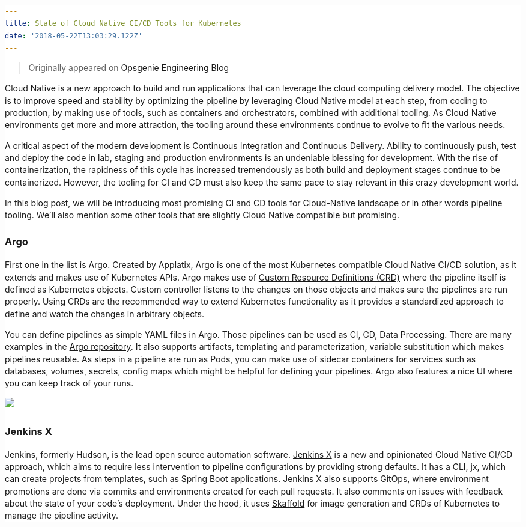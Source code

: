```yaml
---
title: State of Cloud Native CI/CD Tools for Kubernetes
date: '2018-05-22T13:03:29.122Z'
---
```


> Originally appeared on [Opsgenie Engineering Blog](https://engineering.opsgenie.com/cloud-native-continuous-integration-and-delivery-tools-for-kubernetes-e6ea34d308c)

Cloud Native is a new approach to build and run applications that can leverage the cloud computing delivery model. The objective is to improve speed and stability by optimizing the pipeline by leveraging Cloud Native model at each step, from coding to production, by making use of tools, such as containers and orchestrators, combined with additional tooling. As Cloud Native environments get more and more attraction, the tooling around these environments continue to evolve to fit the various needs.

A critical aspect of the modern development is Continuous Integration and Continuous Delivery. Ability to continuously push, test and deploy the code in lab, staging and production environments is an undeniable blessing for development. With the rise of containerization, the rapidness of this cycle has increased tremendously as both build and deployment stages continue to be containerized. However, the tooling for CI and CD must also keep the same pace to stay relevant in this crazy development world.

In this blog post, we will be introducing most promising CI and CD tools for Cloud-Native landscape or in other words pipeline tooling. We’ll also mention some other tools that are slightly Cloud Native compatible but promising.

### Argo

First one in the list is [Argo](https://applatix.com/open-source/argo/). Created by Applatix, Argo is one of the most Kubernetes compatible Cloud Native CI/CD solution, as it extends and makes use of Kubernetes APIs. Argo makes use of [Custom Resource Definitions (CRD)](https://kubernetes.io/docs/concepts/extend-kubernetes/api-extension/custom-resources/) where the pipeline itself is defined as Kubernetes objects. Custom controller listens to the changes on those objects and makes sure the pipelines are run properly. Using CRDs are the recommended way to extend Kubernetes functionality as it provides a standardized approach to define and watch the changes in arbitrary objects.

You can define pipelines as simple YAML files in Argo. Those pipelines can be used as CI, CD, Data Processing. There are many examples in the [Argo repository](https://github.com/argoproj/argo/tree/master/examples). It also supports artifacts, templating and parameterization, variable substitution which makes pipelines reusable. As steps in a pipeline are run as Pods, you can make use of sidecar containers for services such as databases, volumes, secrets, config maps which might be helpful for defining your pipelines. Argo also features a nice UI where you can keep track of your runs.

![](/img/0__vTiT__rrjdExwo3Po.)

### Jenkins X

Jenkins, formerly Hudson, is the lead open source automation software. [Jenkins X](https://jenkins-x.io/) is a new and opinionated Cloud Native CI/CD approach, which aims to require less intervention to pipeline configurations by providing strong defaults. It has a CLI, jx, which can create projects from templates, such as Spring Boot applications. Jenkins X also supports GitOps, where environment promotions are done via commits and environments created for each pull requests. It also comments on issues with feedback about the state of your code’s deployment. Under the hood, it uses [Skaffold](https://github.com/GoogleContainerTools/skaffold) for image generation and CRDs of Kubernetes to manage the pipeline activity.
